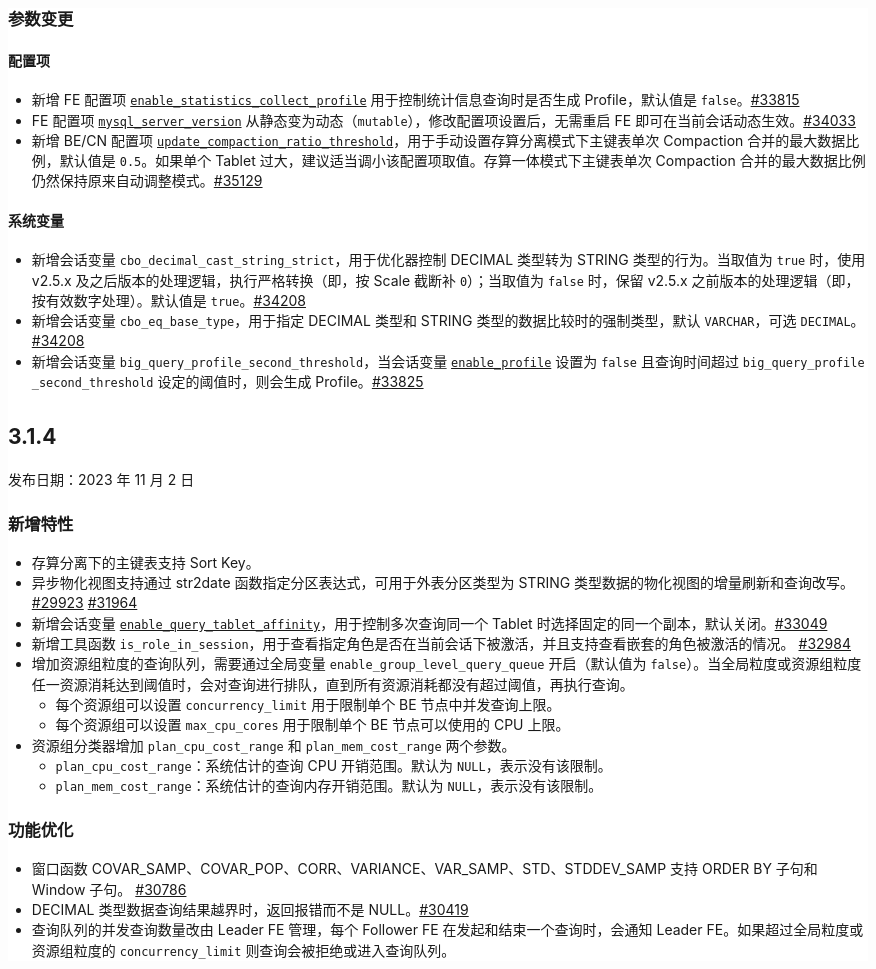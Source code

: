 ### 参数变更

#### 配置项

- 新增 FE 配置项 [`enable_statistics_collect_profile`](https://docs.starrocks.io/zh/docs/administration/FE_configuration#enable_statistics_collect_profile) 用于控制统计信息查询时是否生成 Profile，默认值是 `false`。[#33815](https://github.com/StarRocks/starrocks/pull/33815)
- FE 配置项 [`mysql_server_version`](https://docs.starrocks.io/zh/docs/administration/FE_configuration#mysql_server_version) 从静态变为动态（`mutable`），修改配置项设置后，无需重启 FE 即可在当前会话动态生效。[#34033](https://github.com/StarRocks/starrocks/pull/34033)
- 新增 BE/CN 配置项 [`update_compaction_ratio_threshold`](https://docs.starrocks.io/zh/docs/administration/BE_configuration#update_compaction_ratio_threshold)，用于手动设置存算分离模式下主键表单次 Compaction 合并的最大数据比例，默认值是 `0.5`。如果单个 Tablet 过大，建议适当调小该配置项取值。存算一体模式下主键表单次 Compaction 合并的最大数据比例仍然保持原来自动调整模式。[#35129](https://github.com/StarRocks/starrocks/pull/35129)

#### 系统变量

- 新增会话变量 `cbo_decimal_cast_string_strict`，用于优化器控制 DECIMAL 类型转为 STRING 类型的行为。当取值为 `true` 时，使用 v2.5.x 及之后版本的处理逻辑，执行严格转换（即，按 Scale 截断补 `0`）；当取值为 `false` 时，保留 v2.5.x 之前版本的处理逻辑（即，按有效数字处理）。默认值是 `true`。[#34208](https://github.com/StarRocks/starrocks/pull/34208)
- 新增会话变量 `cbo_eq_base_type`，用于指定 DECIMAL 类型和 STRING 类型的数据比较时的强制类型，默认 `VARCHAR`，可选 `DECIMAL`。[#34208](https://github.com/StarRocks/starrocks/pull/34208)
- 新增会话变量 `big_query_profile_second_threshold`，当会话变量 [`enable_profile`](https://docs.starrocks.io/zh/docs/reference/System_variable#enable_profile) 设置为 `false` 且查询时间超过 `big_query_profile_second_threshold` 设定的阈值时，则会生成 Profile。[#33825](https://github.com/StarRocks/starrocks/pull/33825)

## 3.1.4

发布日期：2023 年 11 月 2 日

### 新增特性

- 存算分离下的主键表支持 Sort Key。
- 异步物化视图支持通过 str2date 函数指定分区表达式，可用于外表分区类型为 STRING 类型数据的物化视图的增量刷新和查询改写。[#29923](https://github.com/StarRocks/starrocks/pull/29923) [#31964](https://github.com/StarRocks/starrocks/pull/31964)
- 新增会话变量 [`enable_query_tablet_affinity`](https://docs.starrocks.io/zh/docs/reference/System_variable#enable_query_tablet_affinity25-及以后)，用于控制多次查询同一个 Tablet 时选择固定的同一个副本，默认关闭。[#33049](https://github.com/StarRocks/starrocks/pull/33049)
- 新增工具函数 `is_role_in_session`，用于查看指定角色是否在当前会话下被激活，并且支持查看嵌套的角色被激活的情况。 [#32984](https://github.com/StarRocks/starrocks/pull/32984)
- 增加资源组粒度的查询队列，需要通过全局变量 `enable_group_level_query_queue` 开启（默认值为 `false`）。当全局粒度或资源组粒度任一资源消耗达到阈值时，会对查询进行排队，直到所有资源消耗都没有超过阈值，再执行查询。
  - 每个资源组可以设置 `concurrency_limit` 用于限制单个 BE 节点中并发查询上限。
  - 每个资源组可以设置 `max_cpu_cores` 用于限制单个 BE 节点可以使用的 CPU 上限。
- 资源组分类器增加 `plan_cpu_cost_range` 和 `plan_mem_cost_range` 两个参数。
  - `plan_cpu_cost_range`：系统估计的查询 CPU 开销范围。默认为 `NULL`，表示没有该限制。
  - `plan_mem_cost_range`：系统估计的查询内存开销范围。默认为 `NULL`，表示没有该限制。

### 功能优化

- 窗口函数 COVAR_SAMP、COVAR_POP、CORR、VARIANCE、VAR_SAMP、STD、STDDEV_SAMP 支持 ORDER BY 子句和 Window 子句。 [#30786](https://github.com/StarRocks/starrocks/pull/30786)
- DECIMAL 类型数据查询结果越界时，返回报错而不是 NULL。[#30419](https://github.com/StarRocks/starrocks/pull/30419)
- 查询队列的并发查询数量改由 Leader FE 管理，每个 Follower FE 在发起和结束一个查询时，会通知 Leader FE。如果超过全局粒度或资源组粒度的 `concurrency_limit` 则查询会被拒绝或进入查询队列。
